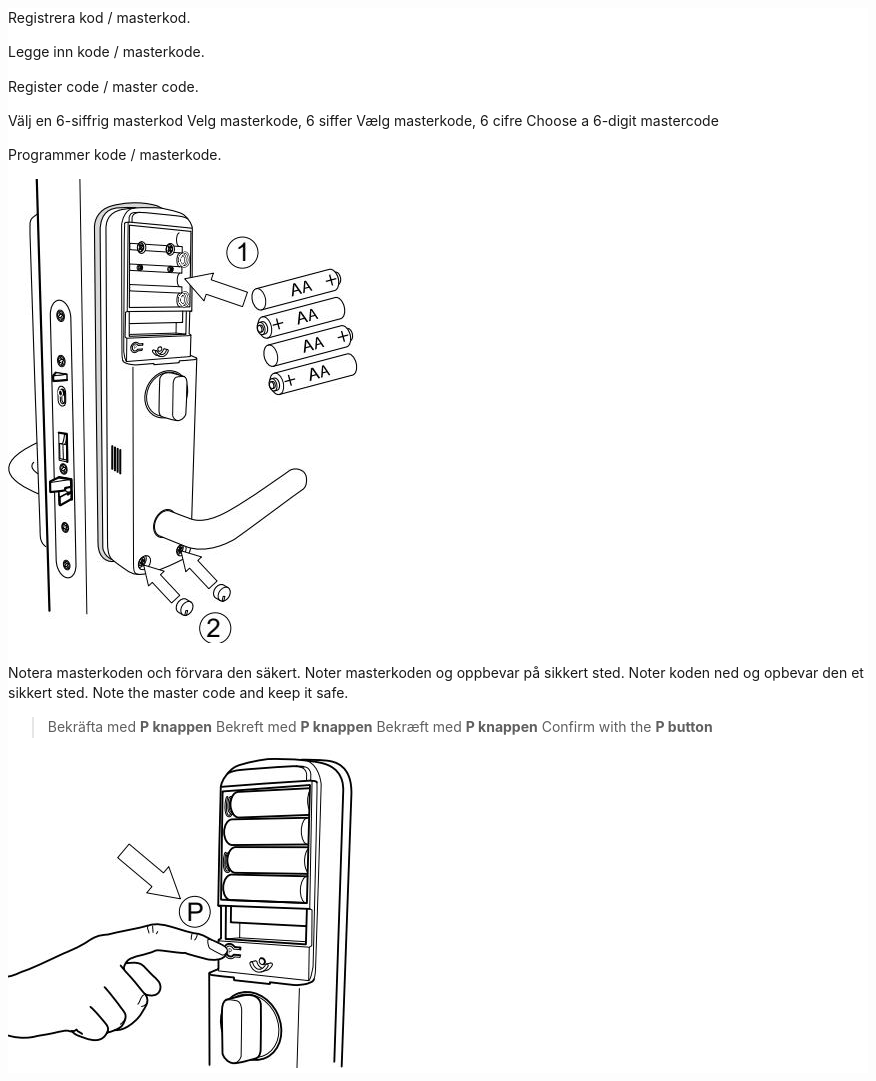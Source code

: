 Registrera kod / masterkod.

Legge inn kode / masterkode.

Register code / master code.

Välj en 6-siffrig masterkod Velg masterkode, 6 siffer Vælg masterkode, 6 cifre Choose a 6-digit mastercode

Programmer kode / masterkode.

![](_page_19_Picture_8.jpeg)

Notera masterkoden och förvara den säkert. Noter masterkoden og oppbevar på sikkert sted. Noter koden ned og opbevar den et sikkert sted. Note the master code and keep it safe.

> Bekräfta med **P knappen** Bekreft med **P knappen** Bekræft med **P knappen** Confirm with the **P button**

![](_page_19_Picture_11.jpeg)
